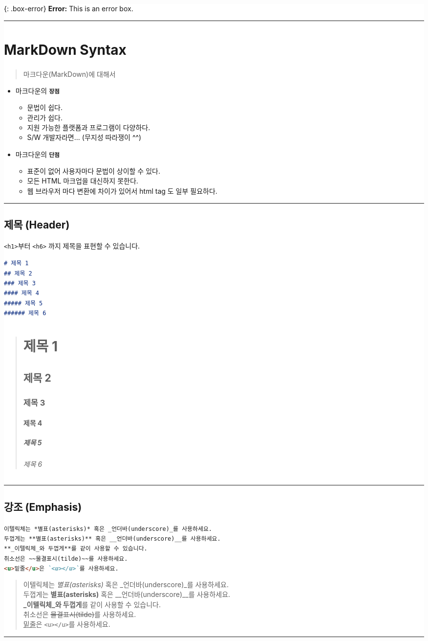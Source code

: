{: .box-error}
**Error:** This is an error box.

---


# MarkDown Syntax
> 마크다운(MarkDown)에 대해서

* 마크다운의 **`장점`**
  * 문법이 쉽다.
  * 관리가 쉽다.
  * 지원 가능한 플랫폼과 프로그램이 다양하다.
  * S/W 개발자라면... (무지성 따라쟁이 ^^)
   
* 마크다운의 **`단점`**
  * 표준이 없어 사용자마다 문법이 상이할 수 있다.
  * 모든 HTML 마크업을 대신하지 못한다.
  * 웹 브라우저 마다 변환에 차이가 있어서 html tag 도 일부 필요하다.

---

## 제목 (Header)
`<h1>`부터 `<h6>` 까지 제목을 표현할 수 있습니다.
```markdown
# 제목 1
## 제목 2
### 제목 3
#### 제목 4
##### 제목 5
###### 제목 6
```
> # 제목 1
> ## 제목 2
> ### 제목 3
> #### 제목 4
> ##### 제목 5
> ###### 제목 6
***

## 강조 (Emphasis)
```markdown
이텔릭체는 *별표(asterisks)* 혹은 _언더바(underscore)_를 사용하세요.
두껍게는 **별표(asterisks)** 혹은 __언더바(underscore)__를 사용하세요.
**_이텔릭체_와 두껍게**를 같이 사용할 수 있습니다.
취소선은 ~~물결표시(tilde)~~를 사용하세요.
<u>밑줄</u>은 `<u></u>`를 사용하세요.
```
> 이텔릭체는 *별표(asterisks)* 혹은 _언더바(underscore)_를 사용하세요.  
> 두껍게는 **별표(asterisks)** 혹은 __언더바(underscore)__를 사용하세요.  
**_이텔릭체_와 두껍게**를 같이 사용할 수 있습니다.  
취소선은 ~~물결표시(tilde)~~를 사용하세요.  
<u>밑줄</u>은 `<u></u>`를 사용하세요.
***

